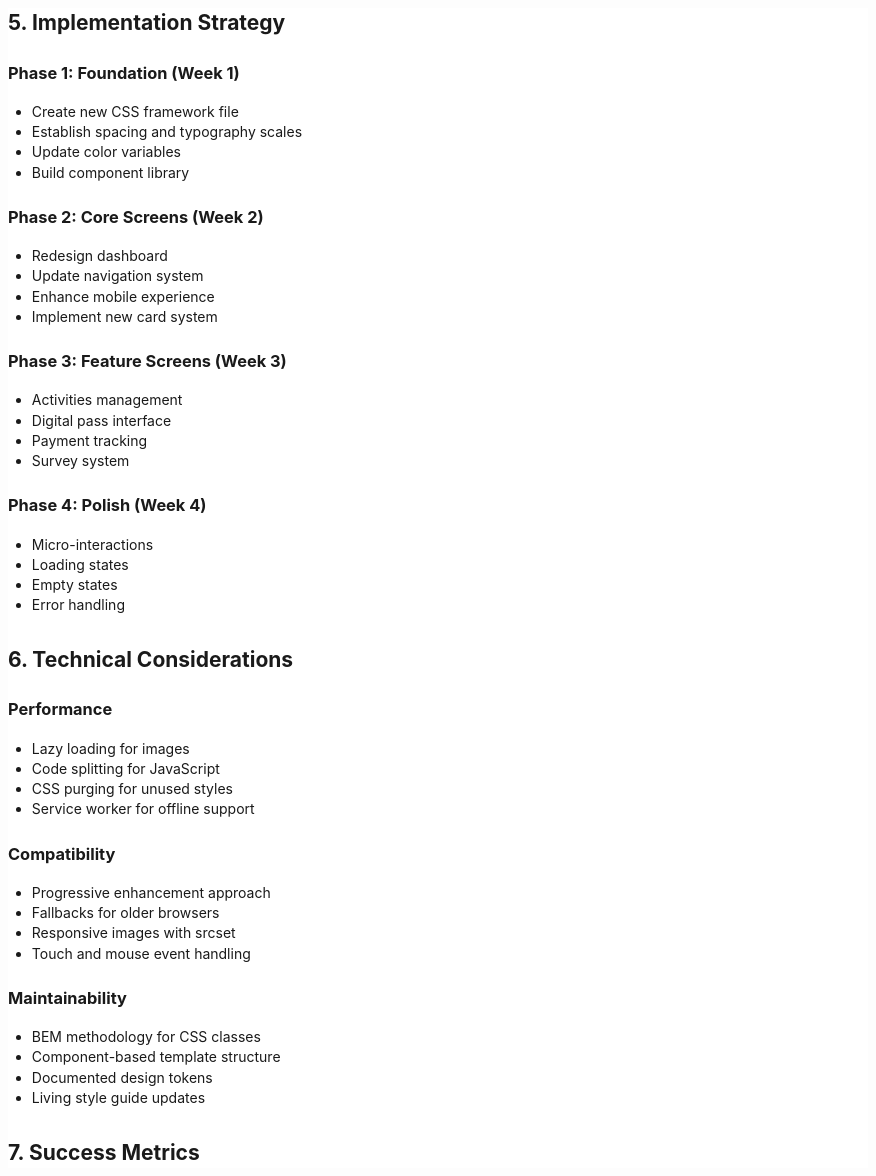 ## 5. Implementation Strategy

### Phase 1: Foundation (Week 1)
- Create new CSS framework file
- Establish spacing and typography scales
- Update color variables
- Build component library

### Phase 2: Core Screens (Week 2)
- Redesign dashboard
- Update navigation system
- Enhance mobile experience
- Implement new card system

### Phase 3: Feature Screens (Week 3)
- Activities management
- Digital pass interface
- Payment tracking
- Survey system

### Phase 4: Polish (Week 4)
- Micro-interactions
- Loading states
- Empty states
- Error handling

## 6. Technical Considerations

### Performance
- Lazy loading for images
- Code splitting for JavaScript
- CSS purging for unused styles
- Service worker for offline support

### Compatibility
- Progressive enhancement approach
- Fallbacks for older browsers
- Responsive images with srcset
- Touch and mouse event handling

### Maintainability
- BEM methodology for CSS classes
- Component-based template structure
- Documented design tokens
- Living style guide updates

## 7. Success Metrics
